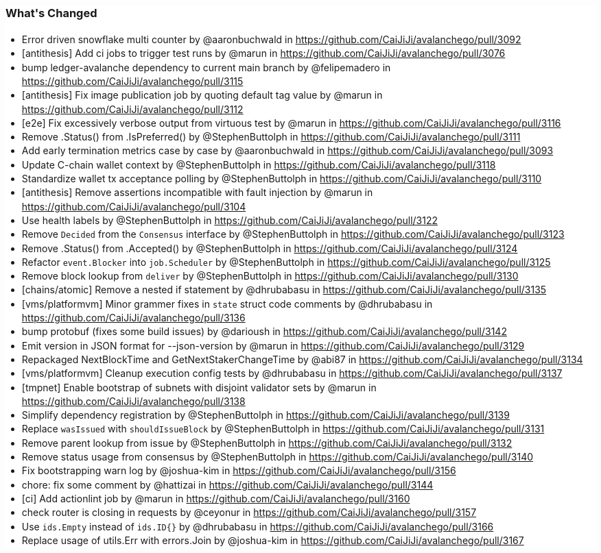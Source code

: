 ### What's Changed

- Error driven snowflake multi counter by @aaronbuchwald in https://github.com/CaiJiJi/avalanchego/pull/3092
- [antithesis] Add ci jobs to trigger test runs by @marun in https://github.com/CaiJiJi/avalanchego/pull/3076
- bump ledger-avalanche dependency to current main branch by @felipemadero in https://github.com/CaiJiJi/avalanchego/pull/3115
- [antithesis] Fix image publication job by quoting default tag value by @marun in https://github.com/CaiJiJi/avalanchego/pull/3112
- [e2e] Fix excessively verbose output from virtuous test by @marun in https://github.com/CaiJiJi/avalanchego/pull/3116
- Remove .Status() from .IsPreferred() by @StephenButtolph in https://github.com/CaiJiJi/avalanchego/pull/3111
- Add early termination metrics case by case by @aaronbuchwald in https://github.com/CaiJiJi/avalanchego/pull/3093
- Update C-chain wallet context by @StephenButtolph in https://github.com/CaiJiJi/avalanchego/pull/3118
- Standardize wallet tx acceptance polling by @StephenButtolph in https://github.com/CaiJiJi/avalanchego/pull/3110
- [antithesis] Remove assertions incompatible with fault injection by @marun in https://github.com/CaiJiJi/avalanchego/pull/3104
- Use health labels by @StephenButtolph in https://github.com/CaiJiJi/avalanchego/pull/3122
- Remove `Decided` from the `Consensus` interface by @StephenButtolph in https://github.com/CaiJiJi/avalanchego/pull/3123
- Remove .Status() from .Accepted() by @StephenButtolph in https://github.com/CaiJiJi/avalanchego/pull/3124
- Refactor `event.Blocker` into `job.Scheduler` by @StephenButtolph in https://github.com/CaiJiJi/avalanchego/pull/3125
- Remove block lookup from `deliver` by @StephenButtolph in https://github.com/CaiJiJi/avalanchego/pull/3130
- [chains/atomic] Remove a nested if statement by @dhrubabasu in https://github.com/CaiJiJi/avalanchego/pull/3135
- [vms/platformvm] Minor grammer fixes in `state` struct code comments by @dhrubabasu in https://github.com/CaiJiJi/avalanchego/pull/3136
- bump protobuf (fixes some build issues) by @darioush in https://github.com/CaiJiJi/avalanchego/pull/3142
- Emit version in JSON format for --json-version by @marun in https://github.com/CaiJiJi/avalanchego/pull/3129
- Repackaged NextBlockTime and GetNextStakerChangeTime by @abi87 in https://github.com/CaiJiJi/avalanchego/pull/3134
- [vms/platformvm] Cleanup execution config tests by @dhrubabasu in https://github.com/CaiJiJi/avalanchego/pull/3137
- [tmpnet] Enable bootstrap of subnets with disjoint validator sets by @marun in https://github.com/CaiJiJi/avalanchego/pull/3138
- Simplify dependency registration by @StephenButtolph in https://github.com/CaiJiJi/avalanchego/pull/3139
- Replace `wasIssued` with `shouldIssueBlock` by @StephenButtolph in https://github.com/CaiJiJi/avalanchego/pull/3131
- Remove parent lookup from issue by @StephenButtolph in https://github.com/CaiJiJi/avalanchego/pull/3132
- Remove status usage from consensus by @StephenButtolph in https://github.com/CaiJiJi/avalanchego/pull/3140
- Fix bootstrapping warn log by @joshua-kim in https://github.com/CaiJiJi/avalanchego/pull/3156
- chore: fix some comment by @hattizai in https://github.com/CaiJiJi/avalanchego/pull/3144
- [ci] Add actionlint job by @marun in https://github.com/CaiJiJi/avalanchego/pull/3160
- check router is closing in requests by @ceyonur in https://github.com/CaiJiJi/avalanchego/pull/3157
- Use `ids.Empty` instead of `ids.ID{}` by @dhrubabasu in https://github.com/CaiJiJi/avalanchego/pull/3166
- Replace usage of utils.Err with errors.Join by @joshua-kim in https://github.com/CaiJiJi/avalanchego/pull/3167
